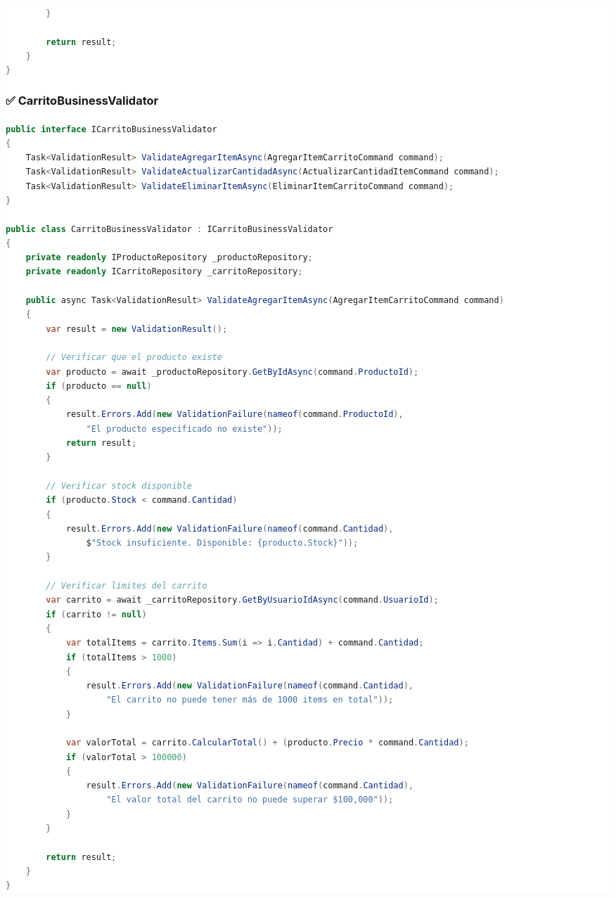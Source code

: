 ```csharp
        }

        return result;
    }
}
```

### ✅ **CarritoBusinessValidator**
```csharp
public interface ICarritoBusinessValidator
{
    Task<ValidationResult> ValidateAgregarItemAsync(AgregarItemCarritoCommand command);
    Task<ValidationResult> ValidateActualizarCantidadAsync(ActualizarCantidadItemCommand command);
    Task<ValidationResult> ValidateEliminarItemAsync(EliminarItemCarritoCommand command);
}

public class CarritoBusinessValidator : ICarritoBusinessValidator
{
    private readonly IProductoRepository _productoRepository;
    private readonly ICarritoRepository _carritoRepository;

    public async Task<ValidationResult> ValidateAgregarItemAsync(AgregarItemCarritoCommand command)
    {
        var result = new ValidationResult();

        // Verificar que el producto existe
        var producto = await _productoRepository.GetByIdAsync(command.ProductoId);
        if (producto == null)
        {
            result.Errors.Add(new ValidationFailure(nameof(command.ProductoId), 
                "El producto especificado no existe"));
            return result;
        }

        // Verificar stock disponible
        if (producto.Stock < command.Cantidad)
        {
            result.Errors.Add(new ValidationFailure(nameof(command.Cantidad), 
                $"Stock insuficiente. Disponible: {producto.Stock}"));
        }

        // Verificar límites del carrito
        var carrito = await _carritoRepository.GetByUsuarioIdAsync(command.UsuarioId);
        if (carrito != null)
        {
            var totalItems = carrito.Items.Sum(i => i.Cantidad) + command.Cantidad;
            if (totalItems > 1000)
            {
                result.Errors.Add(new ValidationFailure(nameof(command.Cantidad), 
                    "El carrito no puede tener más de 1000 items en total"));
            }

            var valorTotal = carrito.CalcularTotal() + (producto.Precio * command.Cantidad);
            if (valorTotal > 100000)
            {
                result.Errors.Add(new ValidationFailure(nameof(command.Cantidad), 
                    "El valor total del carrito no puede superar $100,000"));
            }
        }

        return result;
    }
}
```